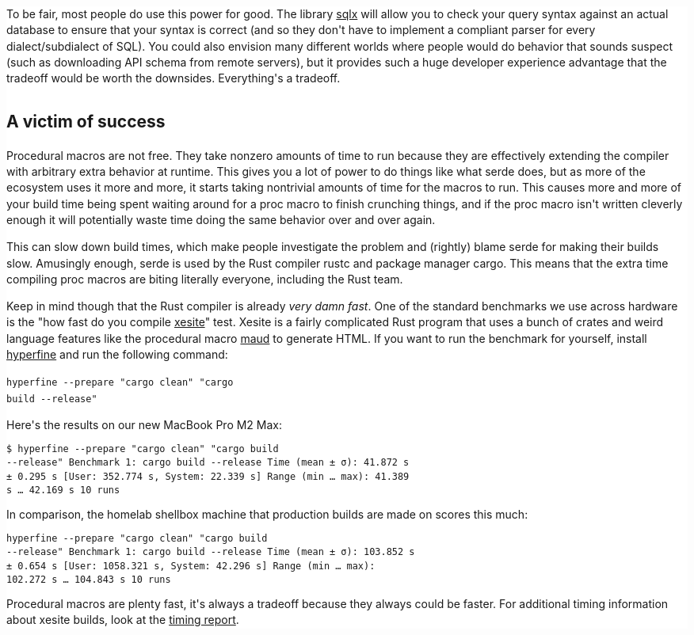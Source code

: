 <xeblog-conv name="Mara" mood="hacker" standalone>To be fair, most
people do use this power for good. The library
[sqlx](https://github.com/launchbadge/sqlx) will allow you to check
your query syntax against an actual database to ensure that your
syntax is correct (and so they don't have to implement a compliant
parser for every dialect/subdialect of SQL). You could also envision
many different worlds where people would do behavior that sounds
suspect (such as downloading API schema from remote servers), but it
provides such a huge developer experience advantage that the tradeoff
would be worth the downsides. Everything's a tradeoff.</xeblog-conv>

## A victim of success

Procedural macros are not free. They take nonzero amounts of time to
run because they are effectively extending the compiler with arbitrary
extra behavior at runtime. This gives you a lot of power to do things
like what serde does, but as more of the ecosystem uses it more and
more, it starts taking nontrivial amounts of time for the macros to
run. This causes more and more of your build time being spent waiting
around for a proc macro to finish crunching things, and if the proc
macro isn't written cleverly enough it will potentially waste time
doing the same behavior over and over again.

This can slow down build times, which make people investigate the
problem and (rightly) blame serde for making their builds slow.
Amusingly enough, serde is used by the Rust compiler rustc and package
manager cargo. This means that the extra time compiling proc macros
are biting literally everyone, including the Rust team.

<xeblog-conv standalone name="Mara" mood="hmm">Keep in mind though
that the Rust compiler is already _very damn fast_. One of the
standard benchmarks we use across hardware is the "how fast do you
compile [xesite](https://github.com/Xe/site)" test. Xesite is a fairly
complicated Rust program that uses a bunch of crates and weird
language features like the procedural macro
[maud](https://maud.lambda.xyz) to generate HTML. If you want to run
the benchmark for yourself, install
[hyperfine](https://github.com/sharkdp/hyperfine) and run the
following command: <code><pre>hyperfine --prepare "cargo clean" "cargo
build --release"</code></pre>Here's the results on our new MacBook Pro
M2 Max:<code><pre>$ hyperfine --prepare "cargo clean" "cargo build --release"
Benchmark 1: cargo build --release
  Time (mean ± σ):     41.872 s ±  0.295 s    [User: 352.774 s, System: 22.339 s]
  Range (min … max):   41.389 s … 42.169 s    10 runs
</pre></code>In comparison, the homelab shellbox machine that
production builds are made on scores this much:<code><pre>hyperfine --prepare "cargo clean" "cargo build --release"
Benchmark 1: cargo build --release
  Time (mean ± σ):     103.852 s ±  0.654 s    [User: 1058.321 s, System: 42.296 s]
  Range (min … max):   102.272 s … 104.843 s    10
  runs</pre></code>Procedural macros are plenty fast, it's always a
tradeoff because they always could be faster. For additional timing
information about xesite builds, look at the [timing
report](https://cdn.xeiaso.net/file/christine-static/blog/2023/serde/cargo-timing-20230819T184813Z.html).</xeblog-conv>
